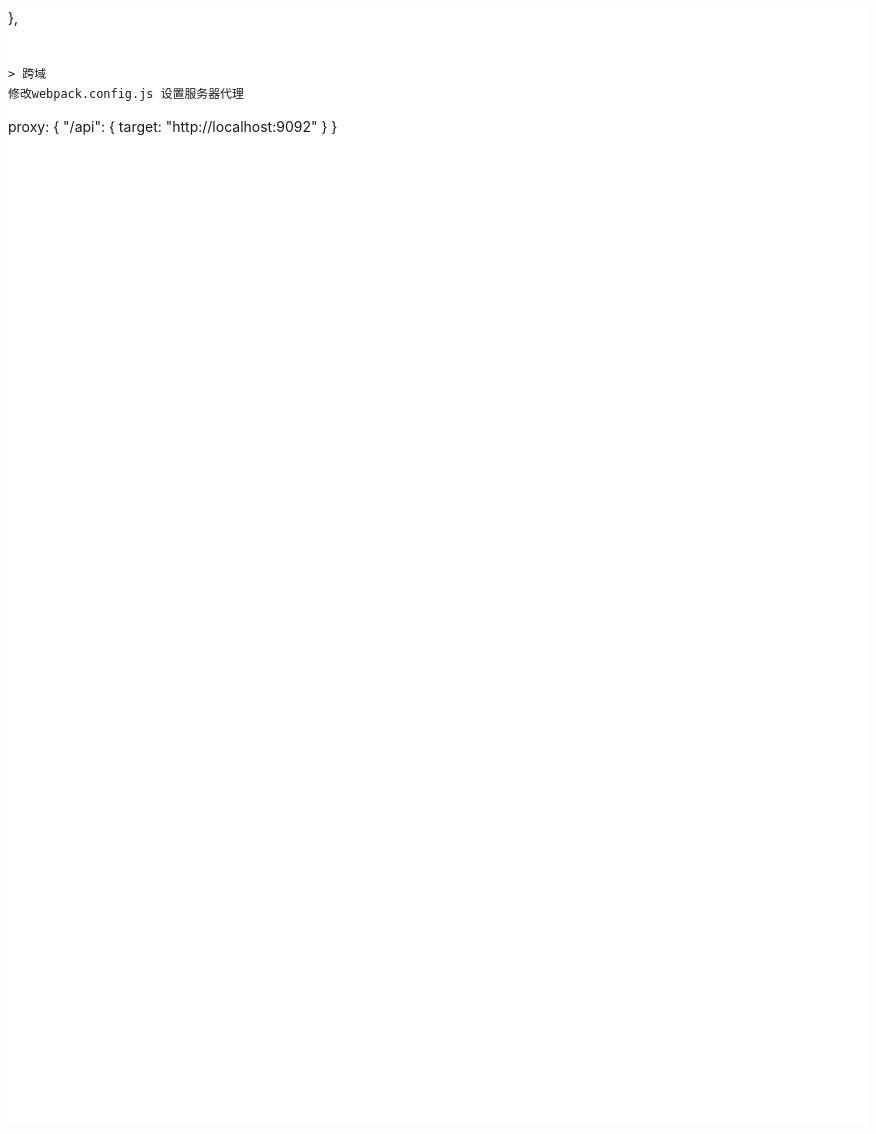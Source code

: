  },
````

> 跨域
修改webpack.config.js 设置服务器代理
````
proxy: {
"/api": {
target: "http://localhost:9092"
 }
 }
````
















































